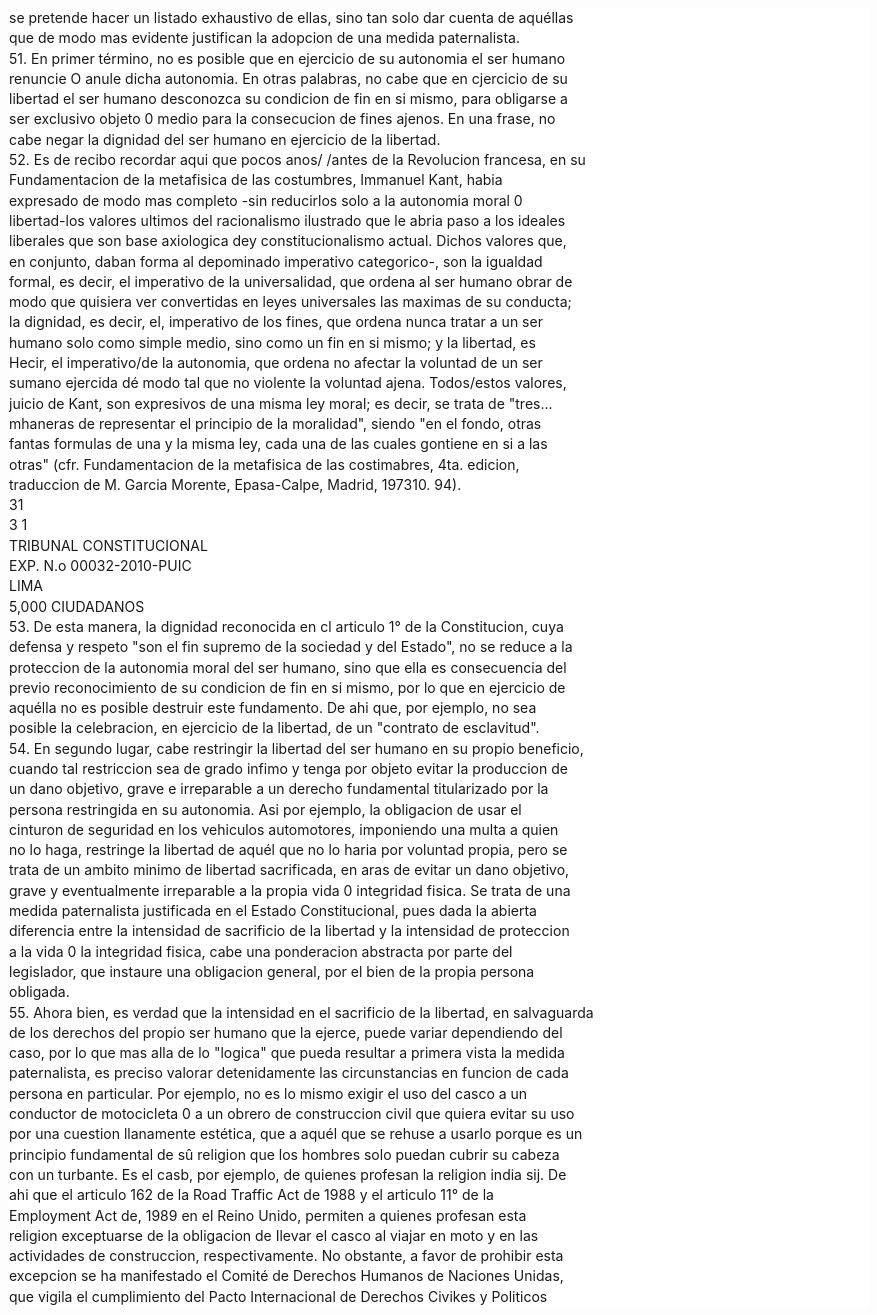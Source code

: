 se pretende hacer un listado exhaustivo de ellas, sino tan solo dar cuenta de aquéllas  
que de modo mas evidente justifican la adopcion de una medida paternalista.  
51. En primer término, no es posible que en ejercicio de su autonomia el ser humano  
renuncie O anule dicha autonomia. En otras palabras, no cabe que en cjercicio de su  
libertad el ser humano desconozca su condicion de fin en si mismo, para obligarse a  
ser exclusivo objeto 0 medio para la consecucion de fines ajenos. En una frase, no  
cabe negar la dignidad del ser humano en ejercicio de la libertad.  
52. Es de recibo recordar aqui que pocos anos/ /antes de la Revolucion francesa, en su  
Fundamentacion de la metafisica de las costumbres, Immanuel Kant, habia  
expresado de modo mas completo -sin reducirlos solo a la autonomia moral 0  
libertad-los valores ultimos del racionalismo ilustrado que le abria paso a los ideales  
liberales que son base axiologica dey constitucionalismo actual. Dichos valores que,  
en conjunto, daban forma al depominado imperativo categorico-, son la igualdad  
formal, es decir, el imperativo de la universalidad, que ordena al ser humano obrar de  
modo que quisiera ver convertidas en leyes universales las maximas de su conducta;  
la dignidad, es decir, el, imperativo de los fines, que ordena nunca tratar a un ser  
humano solo como simple medio, sino como un fin en si mismo; y la libertad, es  
Hecir, el imperativo/de la autonomia, que ordena no afectar la voluntad de un ser  
sumano ejercida dé modo tal que no violente la voluntad ajena. Todos/estos valores,  
juicio de Kant, son expresivos de una misma ley moral; es decir, se trata de "tres...  
mhaneras de representar el principio de la moralidad", siendo "en el fondo, otras  
fantas formulas de una y la misma ley, cada una de las cuales gontiene en si a las  
otras" (cfr. Fundamentacion de la metafisica de las costimabres, 4ta. edicion,  
traduccion de M. Garcia Morente, Epasa-Calpe, Madrid, 197310. 94).  
31  
3 1  
TRIBUNAL CONSTITUCIONAL  
EXP. N.o 00032-2010-PUIC  
LIMA  
5,000 CIUDADANOS  
53. De esta manera, la dignidad reconocida en cl articulo 1° de la Constitucion, cuya  
defensa y respeto "son el fin supremo de la sociedad y del Estado", no se reduce a la  
proteccion de la autonomia moral del ser humano, sino que ella es consecuencia del  
previo reconocimiento de su condicion de fin en si mismo, por lo que en ejercicio de  
aquélla no es posible destruir este fundamento. De ahi que, por ejemplo, no sea  
posible la celebracion, en ejercicio de la libertad, de un "contrato de esclavitud".  
54. En segundo lugar, cabe restringir la libertad del ser humano en su propio beneficio,  
cuando tal restriccion sea de grado infimo y tenga por objeto evitar la produccion de  
un dano objetivo, grave e irreparable a un derecho fundamental titularizado por la  
persona restringida en su autonomia. Asi por ejemplo, la obligacion de usar el  
cinturon de seguridad en los vehiculos automotores, imponiendo una multa a quien  
no lo haga, restringe la libertad de aquél que no lo haria por voluntad propia, pero se  
trata de un ambito minimo de libertad sacrificada, en aras de evitar un dano objetivo,  
grave y eventualmente irreparable a la propia vida 0 integridad fisica. Se trata de una  
medida paternalista justificada en el Estado Constitucional, pues dada la abierta  
diferencia entre la intensidad de sacrificio de la libertad y la intensidad de proteccion  
a la vida 0 la integridad fisica, cabe una ponderacion abstracta por parte del  
legislador, que instaure una obligacion general, por el bien de la propia persona  
obligada.  
55. Ahora bien, es verdad que la intensidad en el sacrificio de la libertad, en salvaguarda  
de los derechos del propio ser humano que la ejerce, puede variar dependiendo del  
caso, por lo que mas alla de lo "logica" que pueda resultar a primera vista la medida  
paternalista, es preciso valorar detenidamente las circunstancias en funcion de cada  
persona en particular. Por ejemplo, no es lo mismo exigir el uso del casco a un  
conductor de motocicleta 0 a un obrero de construccion civil que quiera evitar su uso  
por una cuestion llanamente estética, que a aquél que se rehuse a usarlo porque es un  
principio fundamental de sû religion que los hombres solo puedan cubrir su cabeza  
con un turbante. Es el casb, por ejemplo, de quienes profesan la religion india sij. De  
ahi que el articulo 162 de la Road Traffic Act de 1988 y el articulo 11° de la  
Employment Act de, 1989 en el Reino Unido, permiten a quienes profesan esta  
religion exceptuarse de la obligacion de Ilevar el casco al viajar en moto y en las  
actividades de construccion, respectivamente. No obstante, a favor de prohibir esta  
excepcion se ha manifestado el Comité de Derechos Humanos de Naciones Unidas,  
que vigila el cumplimiento del Pacto Internacional de Derechos Civikes y Politicos  